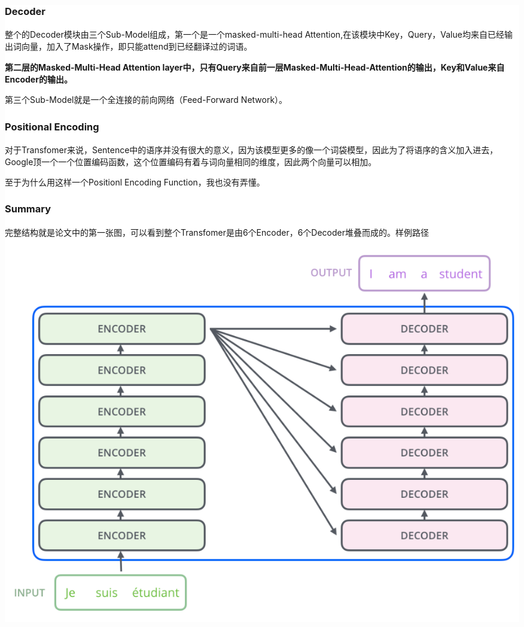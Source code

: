 

### Decoder 

整个的Decoder模块由三个Sub-Model组成，第一个是一个masked-multi-head Attention,在该模块中Key，Query，Value均来自已经输出词向量，加入了Mask操作，即只能attend到已经翻译过的词语。

**第二层的Masked-Multi-Head Attention layer中，只有Query来自前一层Masked-Multi-Head-Attention的输出，Key和Value来自Encoder的输出。**

第三个Sub-Model就是一个全连接的前向网络（Feed-Forward Network）。





### Positional Encoding

对于Transfomer来说，Sentence中的语序并没有很大的意义，因为该模型更多的像一个词袋模型，因此为了将语序的含义加入进去，Google顶一个一个位置编码函数，这个位置编码有着与词向量相同的维度，因此两个向量可以相加。

至于为什么用这样一个Positionl Encoding Function，我也没有弄懂。



### Summary

完整结构就是论文中的第一张图，可以看到整个Transfomer是由6个Encoder，6个Decoder堆叠而成的。样例路径

![img](/img/post/self-Attention-6.png)
